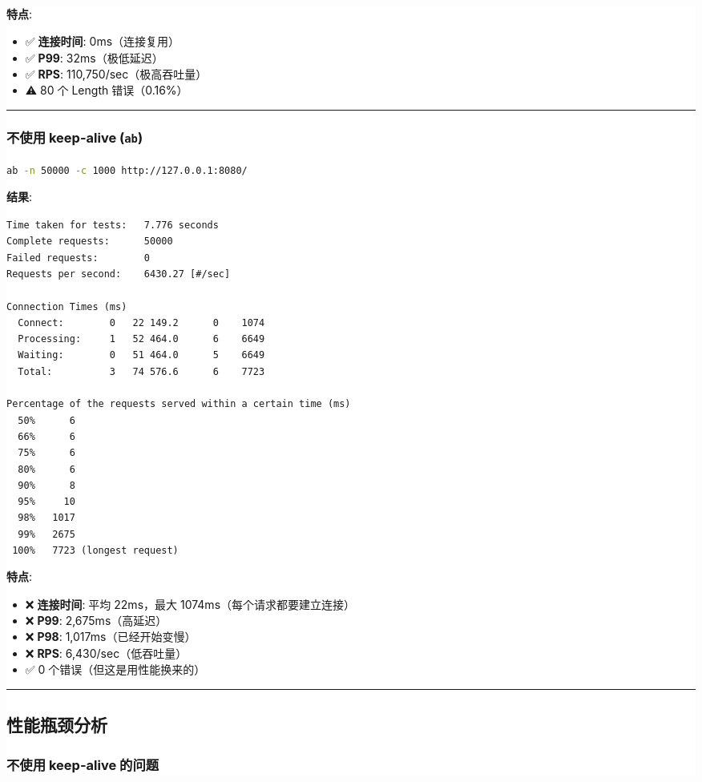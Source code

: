 ```
```

**特点**:
- ✅ **连接时间**: 0ms（连接复用）
- ✅ **P99**: 32ms（极低延迟）
- ✅ **RPS**: 110,750/sec（极高吞吐量）
- ⚠️ 80 个 Length 错误（0.16%）

---

### 不使用 keep-alive (`ab`)

```bash
ab -n 50000 -c 1000 http://127.0.0.1:8080/
```

**结果**:
```
Time taken for tests:   7.776 seconds
Complete requests:      50000
Failed requests:        0
Requests per second:    6430.27 [#/sec]

Connection Times (ms)
  Connect:        0   22 149.2      0    1074
  Processing:     1   52 464.0      6    6649
  Waiting:        0   51 464.0      5    6649
  Total:          3   74 576.6      6    7723

Percentage of the requests served within a certain time (ms)
  50%      6
  66%      6
  75%      6
  80%      6
  90%      8
  95%     10
  98%   1017
  99%   2675
 100%   7723 (longest request)
```

**特点**:
- ❌ **连接时间**: 平均 22ms，最大 1074ms（每个请求都要建立连接）
- ❌ **P99**: 2,675ms（高延迟）
- ❌ **P98**: 1,017ms（已经开始变慢）
- ❌ **RPS**: 6,430/sec（低吞吐量）
- ✅ 0 个错误（但这是用性能换来的）

---

## 性能瓶颈分析

### 不使用 keep-alive 的问题
